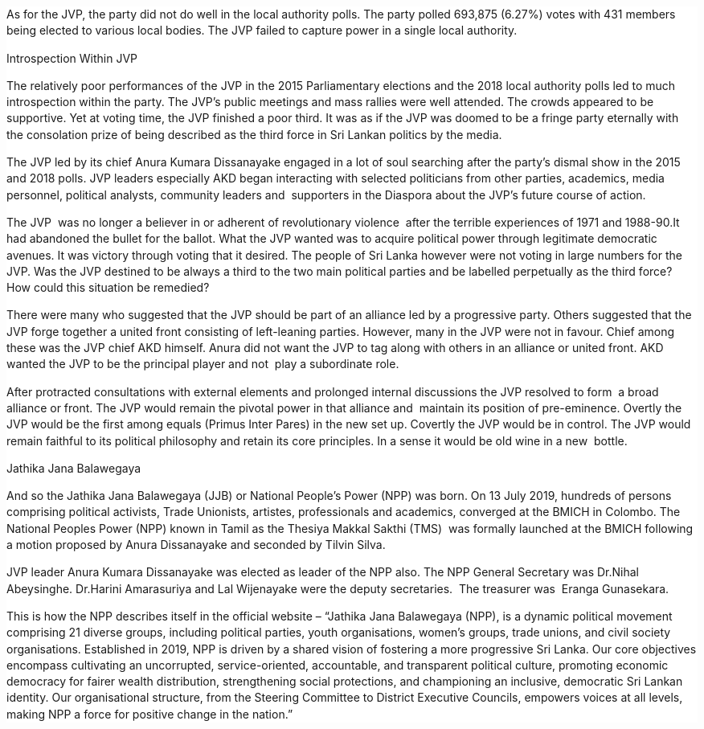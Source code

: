 As for the JVP, the party did not do well in the local authority polls. The party polled 693,875 (6.27%) votes with 431 members being elected to various local bodies. The JVP failed to capture power in a single local authority.

Introspection Within JVP

The relatively poor performances of the JVP in the 2015 Parliamentary elections and the 2018 local authority polls led to much introspection within the party. The JVP’s public meetings and mass rallies were well attended. The crowds appeared to be supportive. Yet at voting time, the JVP finished a poor third. It was as if the JVP was doomed to be a fringe party eternally with the consolation prize of being described as the third force in Sri Lankan politics by the media.

The JVP led by its chief Anura Kumara Dissanayake engaged in a lot of soul searching after the party’s dismal show in the 2015 and 2018 polls. JVP leaders especially AKD began interacting with selected politicians from other parties, academics, media personnel, political analysts, community leaders and  supporters in the Diaspora about the JVP’s future course of action.

The JVP  was no longer a believer in or adherent of revolutionary violence  after the terrible experiences of 1971 and 1988-90.It had abandoned the bullet for the ballot. What the JVP wanted was to acquire political power through legitimate democratic avenues. It was victory through voting that it desired. The people of Sri Lanka however were not voting in large numbers for the JVP. Was the JVP destined to be always a third to the two main political parties and be labelled perpetually as the third force? How could this situation be remedied?

There were many who suggested that the JVP should be part of an alliance led by a progressive party. Others suggested that the JVP forge together a united front consisting of left-leaning parties. However, many in the JVP were not in favour. Chief among these was the JVP chief AKD himself. Anura did not want the JVP to tag along with others in an alliance or united front. AKD wanted the JVP to be the principal player and not  play a subordinate role.

After protracted consultations with external elements and prolonged internal discussions the JVP resolved to form  a broad alliance or front. The JVP would remain the pivotal power in that alliance and  maintain its position of pre-eminence. Overtly the JVP would be the first among equals (Primus Inter Pares) in the new set up. Covertly the JVP would be in control. The JVP would remain faithful to its political philosophy and retain its core principles. In a sense it would be old wine in a new  bottle.

Jathika Jana Balawegaya

And so the Jathika Jana Balawegaya (JJB) or National People’s Power (NPP) was born. On 13 July 2019, hundreds of persons comprising political activists, Trade Unionists, artistes, professionals and academics, converged at the BMICH in Colombo. The  National Peoples Power (NPP) known in Tamil as the Thesiya Makkal Sakthi (TMS)  was formally launched at the BMICH following a motion proposed by Anura Dissanayake and seconded by Tilvin Silva.

JVP leader Anura Kumara Dissanayake was elected as leader of the NPP also. The NPP General Secretary was Dr.Nihal Abeysinghe. Dr.Harini Amarasuriya and Lal Wijenayake were the deputy secretaries.  The treasurer was  Eranga Gunasekara.

This is how the NPP describes itself in the official website – “Jathika Jana Balawegaya (NPP), is a dynamic political movement comprising 21 diverse groups, including political parties, youth organisations, women’s groups, trade unions, and civil society organisations. Established in 2019, NPP is driven by a shared vision of fostering a more progressive Sri Lanka. Our core objectives encompass cultivating an uncorrupted, service-oriented, accountable, and transparent political culture, promoting economic democracy for fairer wealth distribution, strengthening social protections, and championing an inclusive, democratic Sri Lankan identity. Our organisational structure, from the Steering Committee to District Executive Councils, empowers voices at all levels, making NPP a force for positive change in the nation.”
